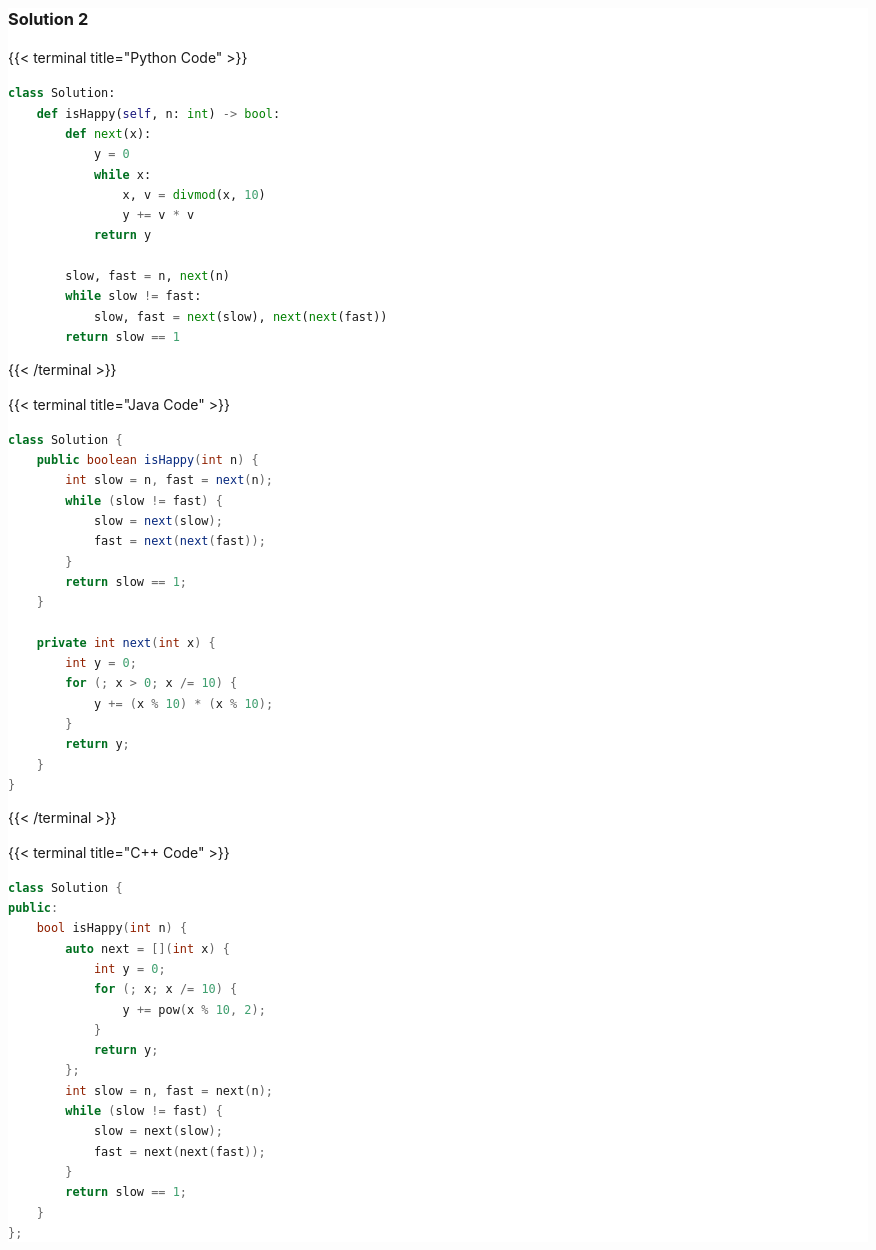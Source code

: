 
### Solution 2



{{< terminal title="Python Code" >}}
```python
class Solution:
    def isHappy(self, n: int) -> bool:
        def next(x):
            y = 0
            while x:
                x, v = divmod(x, 10)
                y += v * v
            return y

        slow, fast = n, next(n)
        while slow != fast:
            slow, fast = next(slow), next(next(fast))
        return slow == 1
```
{{< /terminal >}}

{{< terminal title="Java Code" >}}
```java
class Solution {
    public boolean isHappy(int n) {
        int slow = n, fast = next(n);
        while (slow != fast) {
            slow = next(slow);
            fast = next(next(fast));
        }
        return slow == 1;
    }

    private int next(int x) {
        int y = 0;
        for (; x > 0; x /= 10) {
            y += (x % 10) * (x % 10);
        }
        return y;
    }
}
```
{{< /terminal >}}

{{< terminal title="C++ Code" >}}
```cpp
class Solution {
public:
    bool isHappy(int n) {
        auto next = [](int x) {
            int y = 0;
            for (; x; x /= 10) {
                y += pow(x % 10, 2);
            }
            return y;
        };
        int slow = n, fast = next(n);
        while (slow != fast) {
            slow = next(slow);
            fast = next(next(fast));
        }
        return slow == 1;
    }
};
```